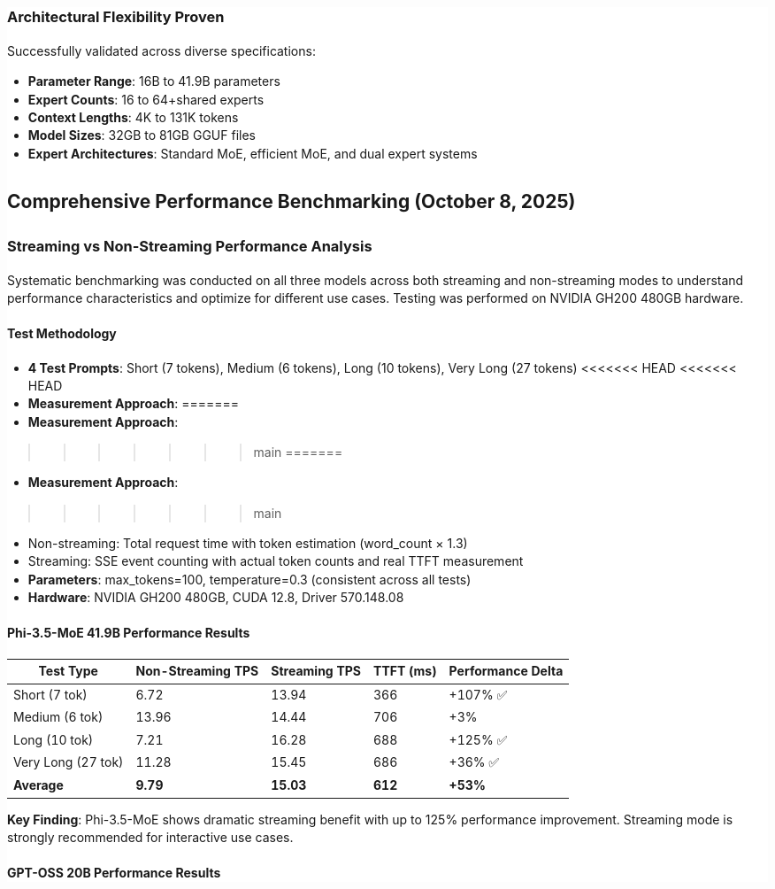 ### Architectural Flexibility Proven
Successfully validated across diverse specifications:

- **Parameter Range**: 16B to 41.9B parameters
- **Expert Counts**: 16 to 64+shared experts
- **Context Lengths**: 4K to 131K tokens
- **Model Sizes**: 32GB to 81GB GGUF files
- **Expert Architectures**: Standard MoE, efficient MoE, and dual expert systems

## Comprehensive Performance Benchmarking (October 8, 2025)

### Streaming vs Non-Streaming Performance Analysis

Systematic benchmarking was conducted on all three models across both streaming and non-streaming modes to understand performance characteristics and optimize for different use cases. Testing was performed on NVIDIA GH200 480GB hardware.

#### Test Methodology
- **4 Test Prompts**: Short (7 tokens), Medium (6 tokens), Long (10 tokens), Very Long (27 tokens)
<<<<<<< HEAD
<<<<<<< HEAD
- **Measurement Approach**:
=======
- **Measurement Approach**: 
>>>>>>> main
=======
- **Measurement Approach**: 
>>>>>>> main
  - Non-streaming: Total request time with token estimation (word_count × 1.3)
  - Streaming: SSE event counting with actual token counts and real TTFT measurement
- **Parameters**: max_tokens=100, temperature=0.3 (consistent across all tests)
- **Hardware**: NVIDIA GH200 480GB, CUDA 12.8, Driver 570.148.08

#### Phi-3.5-MoE 41.9B Performance Results

| Test Type | Non-Streaming TPS | Streaming TPS | TTFT (ms) | Performance Delta |
|-----------|------------------|---------------|-----------|-------------------|
| Short (7 tok) | 6.72 | 13.94 | 366 | +107% ✅ |
| Medium (6 tok) | 13.96 | 14.44 | 706 | +3% |
| Long (10 tok) | 7.21 | 16.28 | 688 | +125% ✅ |
| Very Long (27 tok) | 11.28 | 15.45 | 686 | +36% ✅ |
| **Average** | **9.79** | **15.03** | **612** | **+53%** |

**Key Finding**: Phi-3.5-MoE shows dramatic streaming benefit with up to 125% performance improvement. Streaming mode is strongly recommended for interactive use cases.

#### GPT-OSS 20B Performance Results
